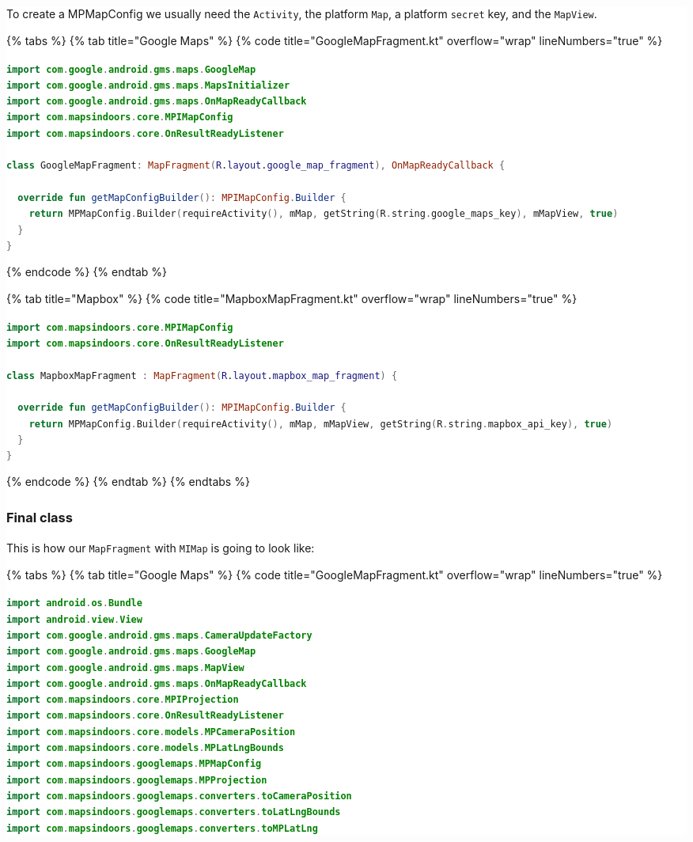 To create a MPMapConfig we usually need the `Activity`, the platform `Map`, a platform `secret` key, and the `MapView`.

{% tabs %}
{% tab title="Google Maps" %}
{% code title="GoogleMapFragment.kt" overflow="wrap" lineNumbers="true" %}
```kotlin
import com.google.android.gms.maps.GoogleMap
import com.google.android.gms.maps.MapsInitializer
import com.google.android.gms.maps.OnMapReadyCallback
import com.mapsindoors.core.MPIMapConfig
import com.mapsindoors.core.OnResultReadyListener

class GoogleMapFragment: MapFragment(R.layout.google_map_fragment), OnMapReadyCallback {

  override fun getMapConfigBuilder(): MPIMapConfig.Builder {
    return MPMapConfig.Builder(requireActivity(), mMap, getString(R.string.google_maps_key), mMapView, true)
  }
}
```
{% endcode %}
{% endtab %}

{% tab title="Mapbox" %}
{% code title="MapboxMapFragment.kt" overflow="wrap" lineNumbers="true" %}
```kotlin
import com.mapsindoors.core.MPIMapConfig
import com.mapsindoors.core.OnResultReadyListener

class MapboxMapFragment : MapFragment(R.layout.mapbox_map_fragment) {

  override fun getMapConfigBuilder(): MPIMapConfig.Builder {
    return MPMapConfig.Builder(requireActivity(), mMap, mMapView, getString(R.string.mapbox_api_key), true)
  }
}
```
{% endcode %}
{% endtab %}
{% endtabs %}

### Final class

This is how our `MapFragment` with `MIMap` is going to look like:

{% tabs %}
{% tab title="Google Maps" %}
{% code title="GoogleMapFragment.kt" overflow="wrap" lineNumbers="true" %}
```kotlin
import android.os.Bundle
import android.view.View
import com.google.android.gms.maps.CameraUpdateFactory
import com.google.android.gms.maps.GoogleMap
import com.google.android.gms.maps.MapView
import com.google.android.gms.maps.OnMapReadyCallback
import com.mapsindoors.core.MPIProjection
import com.mapsindoors.core.OnResultReadyListener
import com.mapsindoors.core.models.MPCameraPosition
import com.mapsindoors.core.models.MPLatLngBounds
import com.mapsindoors.googlemaps.MPMapConfig
import com.mapsindoors.googlemaps.MPProjection
import com.mapsindoors.googlemaps.converters.toCameraPosition
import com.mapsindoors.googlemaps.converters.toLatLngBounds
import com.mapsindoors.googlemaps.converters.toMPLatLng

```